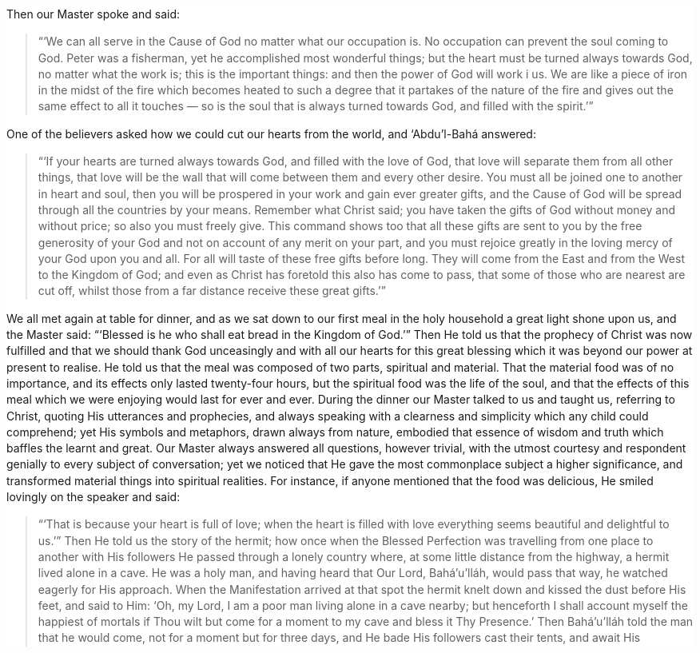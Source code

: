  Then our Master spoke and said:   

>  <q class="abd">‘We can all serve in the Cause of God no matter what our
occupation is. No occupation can prevent the soul coming to
God. Peter was a fisherman, yet he accomplished most
wonderful things; but the heart must be turned always towards
God, no matter what the work is; this is the important things:
and then the power of God will work i us. We are like a piece
of iron in the midst of the fire which becomes heated to such
a degree that it partakes of the nature of the fire and gives
out the same effect to all it touches — so is the soul that is
always turned towards God, and filled with the spirit.’</q> 

 One of the believers asked how we could cut our hearts from the world, and ‘Abdu’l-Bahá answered:   

>  <q class="abd">‘If your hearts are turned always towards God, and filled with
the love of God, that love will separate them from all other
things, that love will be the wall that will come between them
and every other desire. You must all be joined one to another
in heart and soul, then you will be prospered in your work and
gain ever greater gifts, and the Cause of God will be spread
through all the countries by your means. Remember what Christ
said; you have taken the gifts of God without money and
without price; so also you must freely give. This command
shows too that all these gifts are sent to you by the free
generosity of your God and not on account of any merit on your
part, and you must rejoice greatly in the loving mercy of your
God upon you and all. For all will taste of these free gifts
before long. They will come from the East and from the West
to the Kingdom of God; and even as Christ has foretold this
also has come to pass, that some of those who are nearest are
cut off, whilst those from a far distance receive these great
gifts.’</q> 

 We all met again at table for dinner, and as we sat down to our first meal in the holy household a great light shone upon us, and the Master said: <q class="abd">‘Blessed is he who shall eat bread in the Kingdom of God.’</q> Then He told us that the prophecy of Christ was now fulfilled and that we should thank God unceasingly and with all our hearts for this great blessing which it was beyond our power at present to realise. He told us that the meal was composed of two parts, spiritual and material. That the material food was of no importance, and its effects only lasted twenty-four hours, but the spiritual food was the life of the soul, and that the effects of this meal which we were enjoying would last for ever and ever. During the dinner our Master talked to us and taught us, referring to Christ, quoting His utterances and prophecies, and always speaking with a clearness and simplicity which any child could comprehend; yet His symbols and metaphors, drawn always from nature, embodied that essence of wisdom and truth which baffles the learnt and great. Our Master always answered all questions, however trivial, with the utmost courtesy and respondent genially to every subject of conversation; yet we noticed that He gave the most commonplace subject a higher significance, and transformed material things into spiritual realities. For instance, if anyone mentioned that the food was delicious, He smiled lovingly on the speaker and said:   

>  <q class="abd">‘That is because your heart is full of love; when the heart
is filled with love everything seems beautiful and delightful
to us.’</q> Then He told us the story of the hermit; how once
when the Blessed Perfection was travelling from one place to
another with His followers He passed through a lonely country
where, at some little distance from the highway, a hermit
lived alone in a cave. He was a holy man, and having heard
that Our Lord, Bahá’u’lláh, would pass that way, he watched
eagerly for His approach. When the Manifestation arrived at
that spot the hermit knelt down and kissed the dust before His
feet, and said to Him: ‘Oh, my Lord, I am a poor man living
alone in a cave nearby; but henceforth I shall account myself
the happiest of mortals if Thou wilt but come for a moment to
my cave and bless it Thy Presence.’ Then Bahá’u’lláh told the
man that he would come, not for a moment but for three days,
and He bade His followers cast their tents, and await His